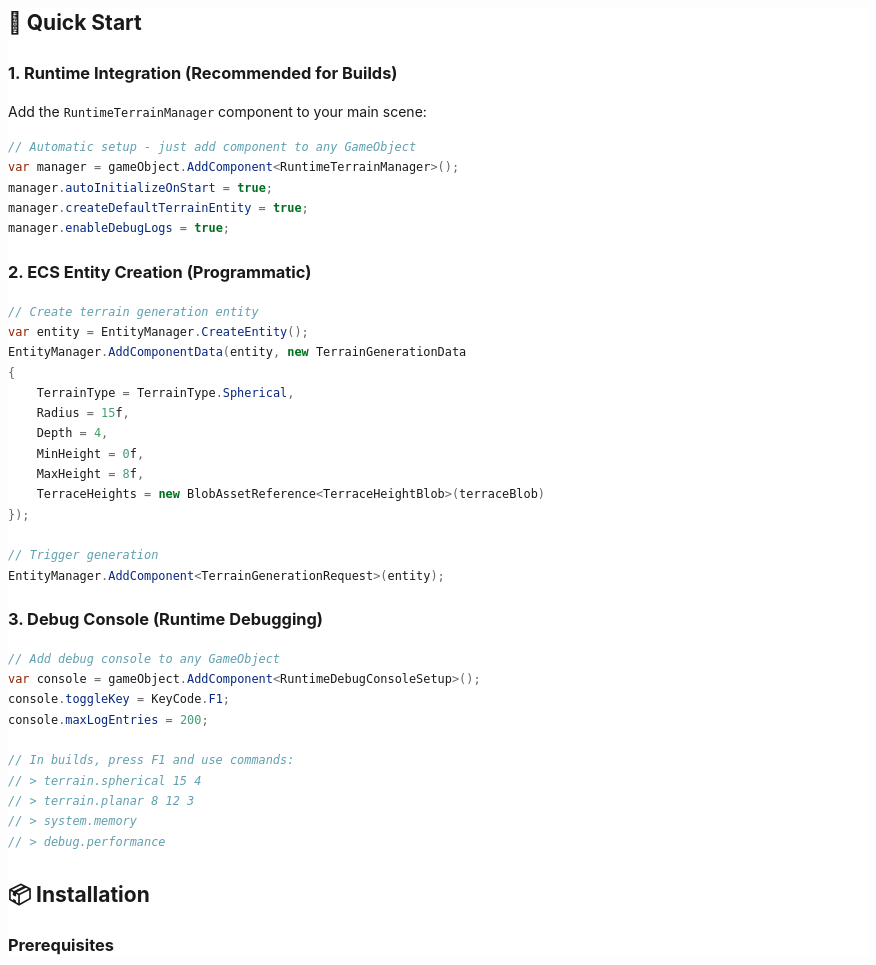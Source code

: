 ## 🚀 Quick Start

### 1. **Runtime Integration** (Recommended for Builds)

Add the `RuntimeTerrainManager` component to your main scene:

```csharp
// Automatic setup - just add component to any GameObject
var manager = gameObject.AddComponent<RuntimeTerrainManager>();
manager.autoInitializeOnStart = true;
manager.createDefaultTerrainEntity = true;
manager.enableDebugLogs = true;
```

### 2. **ECS Entity Creation** (Programmatic)

```csharp
// Create terrain generation entity
var entity = EntityManager.CreateEntity();
EntityManager.AddComponentData(entity, new TerrainGenerationData
{
    TerrainType = TerrainType.Spherical,
    Radius = 15f,
    Depth = 4,
    MinHeight = 0f,
    MaxHeight = 8f,
    TerraceHeights = new BlobAssetReference<TerraceHeightBlob>(terraceBlob)
});

// Trigger generation
EntityManager.AddComponent<TerrainGenerationRequest>(entity);
```

### 3. **Debug Console** (Runtime Debugging)

```csharp
// Add debug console to any GameObject
var console = gameObject.AddComponent<RuntimeDebugConsoleSetup>();
console.toggleKey = KeyCode.F1;
console.maxLogEntries = 200;

// In builds, press F1 and use commands:
// > terrain.spherical 15 4
// > terrain.planar 8 12 3
// > system.memory
// > debug.performance
```

## 📦 Installation

### Prerequisites
